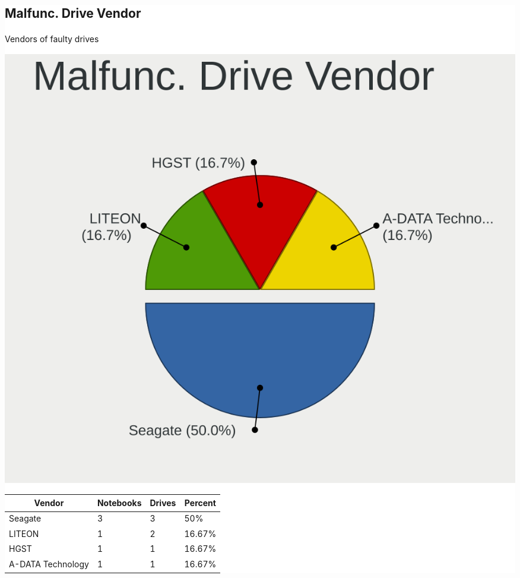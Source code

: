 Malfunc. Drive Vendor
---------------------

Vendors of faulty drives

![Malfunc. Drive Vendor](./images/pie_chart/drive_malfunc_vendor.svg)


| Vendor            | Notebooks | Drives | Percent |
|-------------------|-----------|--------|---------|
| Seagate           | 3         | 3      | 50%     |
| LITEON            | 1         | 2      | 16.67%  |
| HGST              | 1         | 1      | 16.67%  |
| A-DATA Technology | 1         | 1      | 16.67%  |
